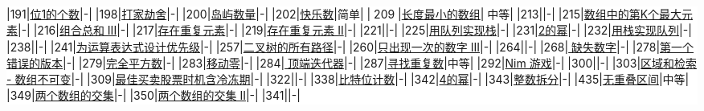 |191|[位1的个数](src/_0191/Solution.java)|-|
|198|[打家劫舍](src/_0198/Solution.java)|-|
|200|[岛屿数量](src/_0200/Solution.java)|-|
|202|[快乐数](https://github.com/jianjustin/awesome-leetcode-algorithm/blob/master/src/main/java/org/awesome/leetcode/algorithm/math/HappyNumber.java)|简单|
|	209	 |[长度最小的数组](https://github.com/jianjustin/awesome-leetcode-algorithm/blob/master/src/main/java/org/awesome/leetcode/algorithm/dp/minSubArrayLen.java)|	中等|
|213|[](src/_0213/Solution.java)|-|
|215|[数组中的第K个最大元素](src/_0215/Solution.java)|-|
|216|[组合总和 III](src/_0216/Solution.java)|-|
|217|[存在重复元素](src/_0217/Solution.java)|-|
|219|[存在重复元素 II](src/_0219/Solution.java)|-|
|221|[](src/_0221/Solution.java)|-|
|225|[用队列实现栈](src/_0225/Solution.java)|-|
|231|[2的幂](src/_0231/Solution.java)|-|
|232|[用栈实现队列](src/_0232/Solution.java)|-|
|238|[](src/_0238/Solution.java)|-|
|241|[为运算表达式设计优先级](src/_0241/Solution.java)|-|
|257|[二叉树的所有路径](src/_0257/Solution.java)|-|
|260|[只出现一次的数字 III](src/_0260/Solution.java)|-|
|264|[](src/_0264/Solution.java)|-|
|268|[ 缺失数字](src/_0268/Solution.java)|-|
|278|[第一个错误的版本](src/_0278/Solution.java)|-|
|279|[完全平方数](src/_0279/Solution.java)|-|
|283|[移动零](src/_0283/Solution.java)|-|
|284|[ 顶端迭代器](src/_0284/Solution.java)|-|
|287|[寻找重复数](https://github.com/jianjustin/awesome-leetcode-algorithm/blob/master/src/main/java/org/awesome/leetcode/algorithm/array/FindAllDuplicatesinAnArray.java)|中等|
|292|[Nim 游戏](src/_0292/Solution.java)|-|
|300|[](src/_0300/Solution.java)|-|
|303|[区域和检索 - 数组不可变](src/_0303/Solution.java)|-|
|309|[最佳买卖股票时机含冷冻期](src/_0309/Solution.java)|-|
|322|[](src/_0322/Solution.java)|-|
|338|[比特位计数](src/_0338/Solution.java)|-|
|342|[4的幂](src/_0342/Solution.java)|-|
|343|[整数拆分](src/_0343/Solution.java)|-|
|435|[无重叠区间](https://leetcode-cn.com/problems/non-overlapping-intervals/)|中等|
|349|[两个数组的交集](src/_0349/Solution.java)|-|
|350|[两个数组的交集 II](src/_0350/Solution.java)|-|
|341|[](src/_0351/Solution.java)|-|